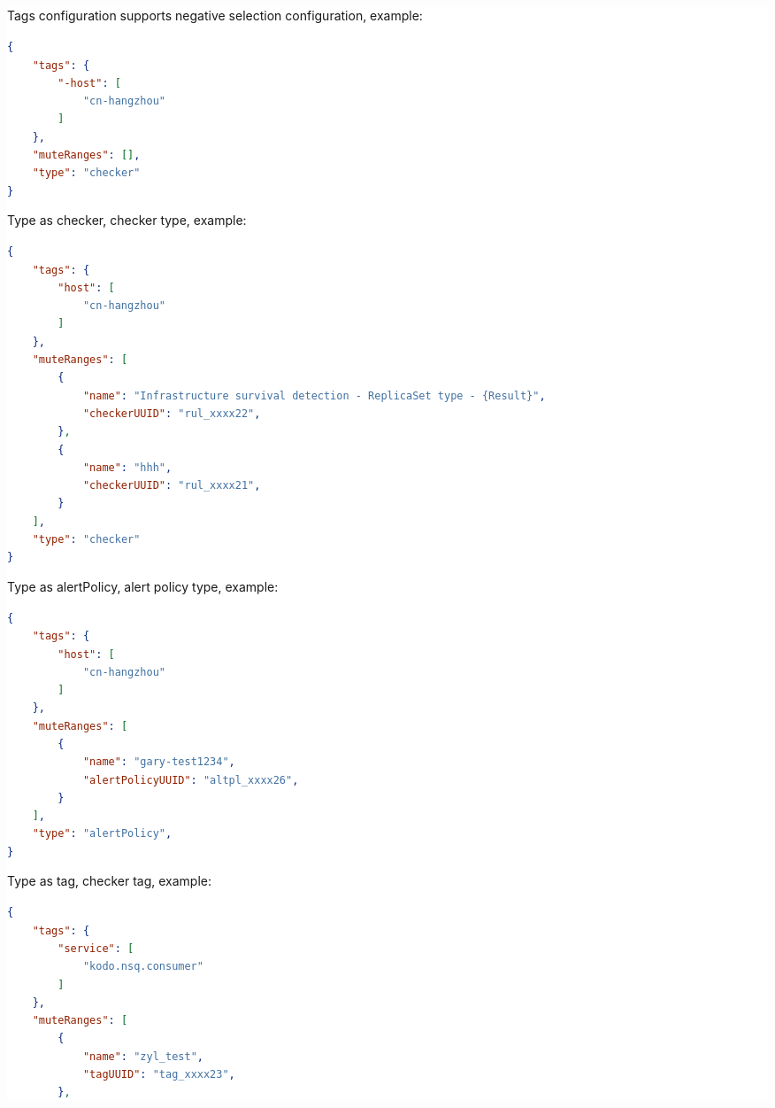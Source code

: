 Tags configuration supports negative selection configuration, example:
```json
{
    "tags": {
        "-host": [
            "cn-hangzhou"
        ]
    },
    "muteRanges": [],
    "type": "checker"
}
```

Type as checker, checker type, example:
```json
{
    "tags": {
        "host": [
            "cn-hangzhou"
        ]
    },
    "muteRanges": [
        {
            "name": "Infrastructure survival detection - ReplicaSet type - {Result}",
            "checkerUUID": "rul_xxxx22",
        },
        {
            "name": "hhh",
            "checkerUUID": "rul_xxxx21",
        }
    ],
    "type": "checker"
}
```

Type as alertPolicy, alert policy type, example:
```json
{
    "tags": {
        "host": [
            "cn-hangzhou"
        ]
    },
    "muteRanges": [
        {
            "name": "gary-test1234",
            "alertPolicyUUID": "altpl_xxxx26",
        }
    ],
    "type": "alertPolicy",
}
```

Type as tag, checker tag, example:
```json
{
    "tags": {
        "service": [
            "kodo.nsq.consumer"
        ]
    },
    "muteRanges": [
        {
            "name": "zyl_test",
            "tagUUID": "tag_xxxx23",
        },
```